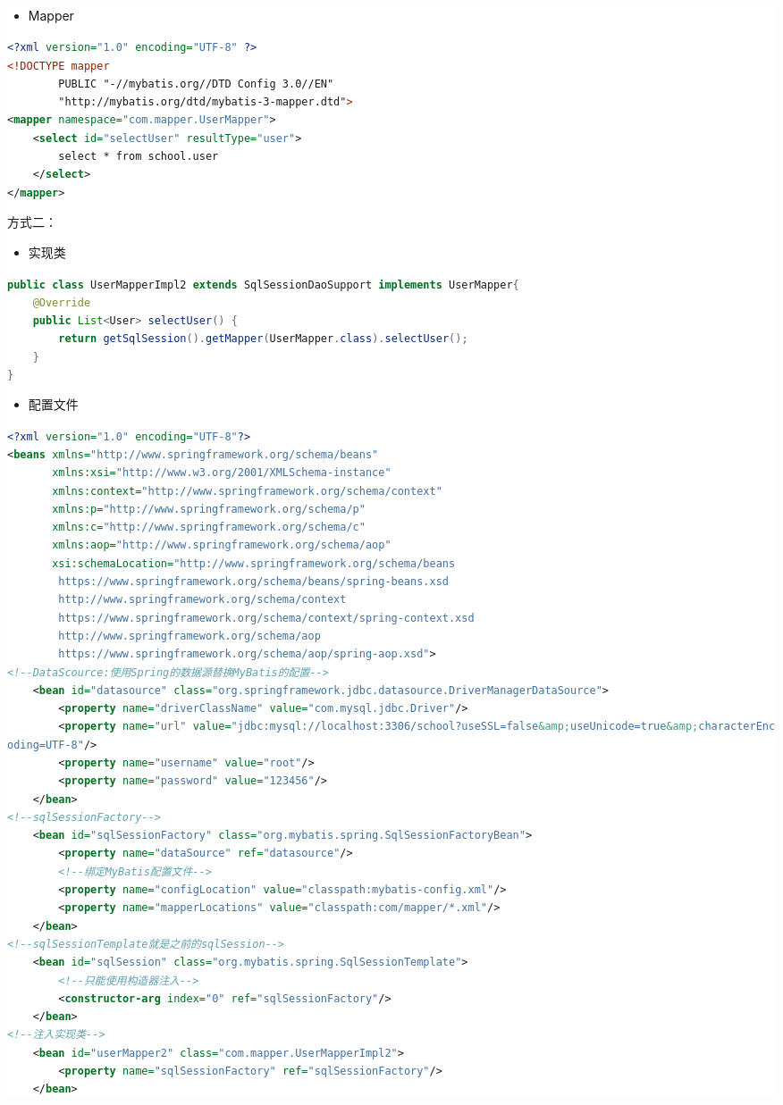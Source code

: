 -   Mapper

```xml
<?xml version="1.0" encoding="UTF-8" ?>
<!DOCTYPE mapper
        PUBLIC "-//mybatis.org//DTD Config 3.0//EN"
        "http://mybatis.org/dtd/mybatis-3-mapper.dtd">
<mapper namespace="com.mapper.UserMapper">
    <select id="selectUser" resultType="user">
        select * from school.user
    </select>
</mapper>
```

方式二：

-   实现类

```java
public class UserMapperImpl2 extends SqlSessionDaoSupport implements UserMapper{
    @Override
    public List<User> selectUser() {
        return getSqlSession().getMapper(UserMapper.class).selectUser();
    }
}
```

-   配置文件

```xml
<?xml version="1.0" encoding="UTF-8"?>
<beans xmlns="http://www.springframework.org/schema/beans"
       xmlns:xsi="http://www.w3.org/2001/XMLSchema-instance"
       xmlns:context="http://www.springframework.org/schema/context"
       xmlns:p="http://www.springframework.org/schema/p"
       xmlns:c="http://www.springframework.org/schema/c"
       xmlns:aop="http://www.springframework.org/schema/aop"
       xsi:schemaLocation="http://www.springframework.org/schema/beans
        https://www.springframework.org/schema/beans/spring-beans.xsd
        http://www.springframework.org/schema/context
        https://www.springframework.org/schema/context/spring-context.xsd
        http://www.springframework.org/schema/aop
        https://www.springframework.org/schema/aop/spring-aop.xsd">
<!--DataScource:使用Spring的数据源替换MyBatis的配置-->
    <bean id="datasource" class="org.springframework.jdbc.datasource.DriverManagerDataSource">
        <property name="driverClassName" value="com.mysql.jdbc.Driver"/>
        <property name="url" value="jdbc:mysql://localhost:3306/school?useSSL=false&amp;useUnicode=true&amp;characterEncoding=UTF-8"/>
        <property name="username" value="root"/>
        <property name="password" value="123456"/>
    </bean>
<!--sqlSessionFactory-->
    <bean id="sqlSessionFactory" class="org.mybatis.spring.SqlSessionFactoryBean">
        <property name="dataSource" ref="datasource"/>
        <!--绑定MyBatis配置文件-->
        <property name="configLocation" value="classpath:mybatis-config.xml"/>
        <property name="mapperLocations" value="classpath:com/mapper/*.xml"/>
    </bean>
<!--sqlSessionTemplate就是之前的sqlSession-->
    <bean id="sqlSession" class="org.mybatis.spring.SqlSessionTemplate">
        <!--只能使用构造器注入-->
        <constructor-arg index="0" ref="sqlSessionFactory"/>
    </bean>
<!--注入实现类-->
    <bean id="userMapper2" class="com.mapper.UserMapperImpl2">
        <property name="sqlSessionFactory" ref="sqlSessionFactory"/>
    </bean>
```